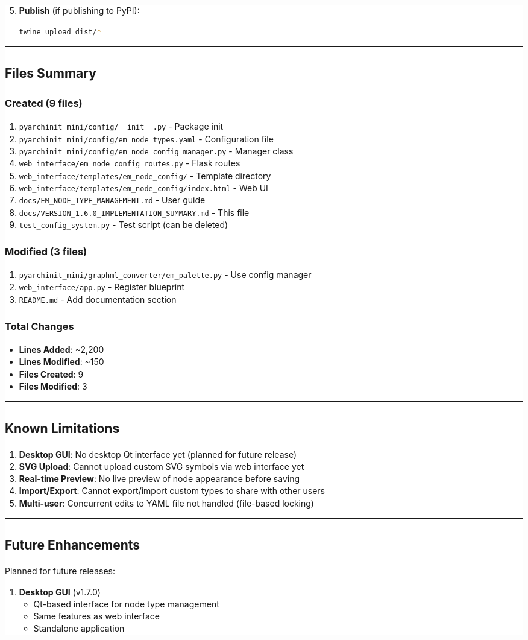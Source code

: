 5. **Publish** (if publishing to PyPI):
   ```bash
   twine upload dist/*
   ```

---

## Files Summary

### Created (9 files)

1. `pyarchinit_mini/config/__init__.py` - Package init
2. `pyarchinit_mini/config/em_node_types.yaml` - Configuration file
3. `pyarchinit_mini/config/em_node_config_manager.py` - Manager class
4. `web_interface/em_node_config_routes.py` - Flask routes
5. `web_interface/templates/em_node_config/` - Template directory
6. `web_interface/templates/em_node_config/index.html` - Web UI
7. `docs/EM_NODE_TYPE_MANAGEMENT.md` - User guide
8. `docs/VERSION_1.6.0_IMPLEMENTATION_SUMMARY.md` - This file
9. `test_config_system.py` - Test script (can be deleted)

### Modified (3 files)

1. `pyarchinit_mini/graphml_converter/em_palette.py` - Use config manager
2. `web_interface/app.py` - Register blueprint
3. `README.md` - Add documentation section

### Total Changes

- **Lines Added**: ~2,200
- **Lines Modified**: ~150
- **Files Created**: 9
- **Files Modified**: 3

---

## Known Limitations

1. **Desktop GUI**: No desktop Qt interface yet (planned for future release)
2. **SVG Upload**: Cannot upload custom SVG symbols via web interface yet
3. **Real-time Preview**: No live preview of node appearance before saving
4. **Import/Export**: Cannot export/import custom types to share with other users
5. **Multi-user**: Concurrent edits to YAML file not handled (file-based locking)

---

## Future Enhancements

Planned for future releases:

1. **Desktop GUI** (v1.7.0)
   - Qt-based interface for node type management
   - Same features as web interface
   - Standalone application
